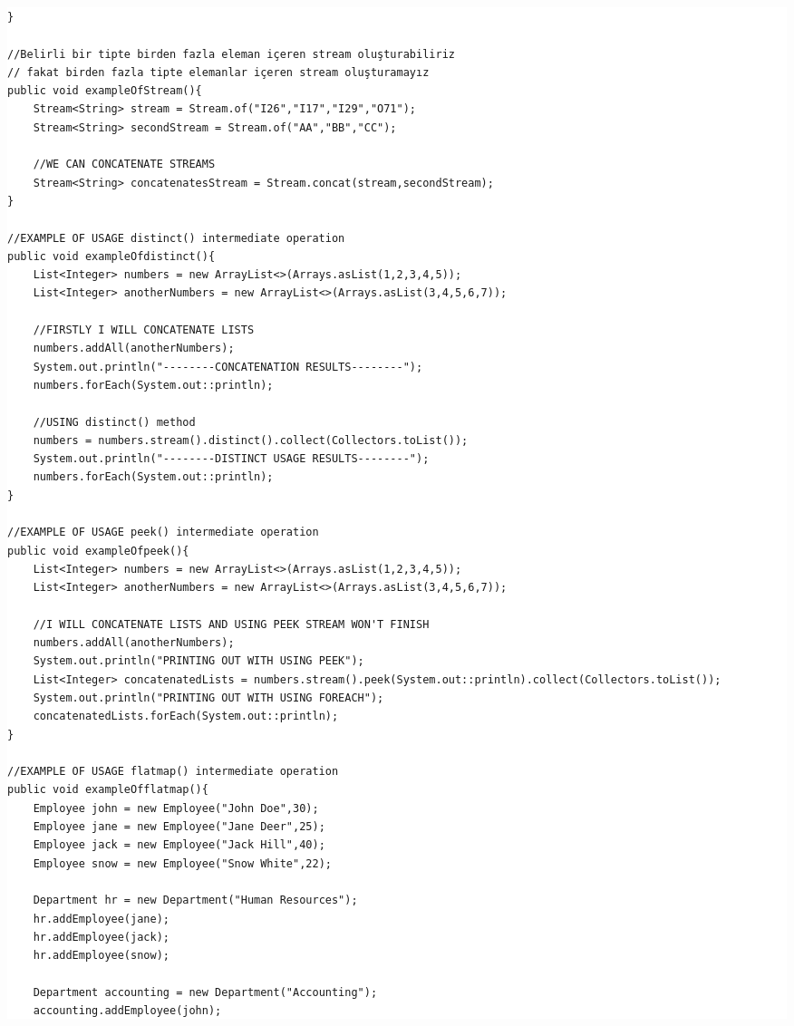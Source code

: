     }

    //Belirli bir tipte birden fazla eleman içeren stream oluşturabiliriz
    // fakat birden fazla tipte elemanlar içeren stream oluşturamayız
    public void exampleOfStream(){
        Stream<String> stream = Stream.of("I26","I17","I29","O71");
        Stream<String> secondStream = Stream.of("AA","BB","CC");

        //WE CAN CONCATENATE STREAMS
        Stream<String> concatenatesStream = Stream.concat(stream,secondStream);
    }

    //EXAMPLE OF USAGE distinct() intermediate operation
    public void exampleOfdistinct(){
        List<Integer> numbers = new ArrayList<>(Arrays.asList(1,2,3,4,5));
        List<Integer> anotherNumbers = new ArrayList<>(Arrays.asList(3,4,5,6,7));

        //FIRSTLY I WILL CONCATENATE LISTS
        numbers.addAll(anotherNumbers);
        System.out.println("--------CONCATENATION RESULTS--------");
        numbers.forEach(System.out::println);

        //USING distinct() method
        numbers = numbers.stream().distinct().collect(Collectors.toList());
        System.out.println("--------DISTINCT USAGE RESULTS--------");
        numbers.forEach(System.out::println);
    }

    //EXAMPLE OF USAGE peek() intermediate operation
    public void exampleOfpeek(){
        List<Integer> numbers = new ArrayList<>(Arrays.asList(1,2,3,4,5));
        List<Integer> anotherNumbers = new ArrayList<>(Arrays.asList(3,4,5,6,7));

        //I WILL CONCATENATE LISTS AND USING PEEK STREAM WON'T FINISH
        numbers.addAll(anotherNumbers);
        System.out.println("PRINTING OUT WITH USING PEEK");
        List<Integer> concatenatedLists = numbers.stream().peek(System.out::println).collect(Collectors.toList());
        System.out.println("PRINTING OUT WITH USING FOREACH");
        concatenatedLists.forEach(System.out::println);
    }

    //EXAMPLE OF USAGE flatmap() intermediate operation
    public void exampleOfflatmap(){
        Employee john = new Employee("John Doe",30);
        Employee jane = new Employee("Jane Deer",25);
        Employee jack = new Employee("Jack Hill",40);
        Employee snow = new Employee("Snow White",22);

        Department hr = new Department("Human Resources");
        hr.addEmployee(jane);
        hr.addEmployee(jack);
        hr.addEmployee(snow);

        Department accounting = new Department("Accounting");
        accounting.addEmployee(john);
